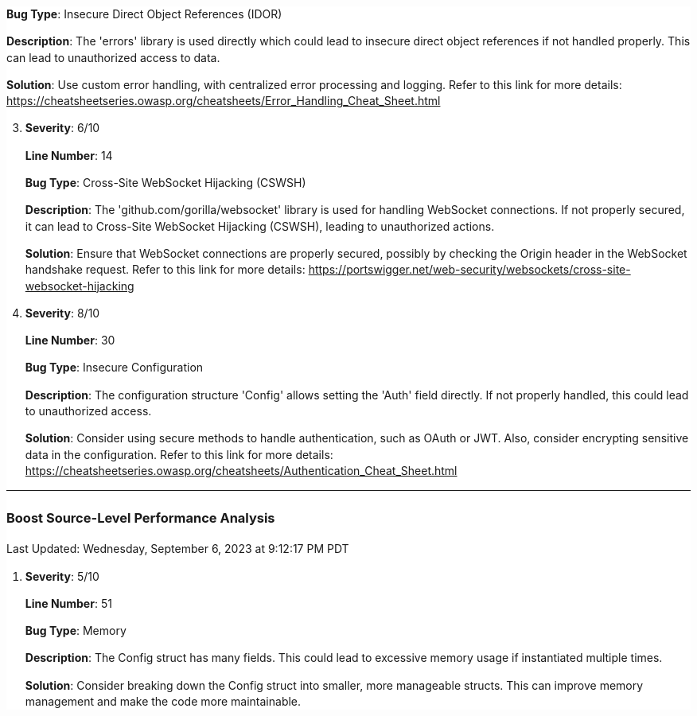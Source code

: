    **Bug Type**: Insecure Direct Object References (IDOR)

   **Description**: The 'errors' library is used directly which could lead to insecure direct object references if not handled properly. This can lead to unauthorized access to data.

   **Solution**: Use custom error handling, with centralized error processing and logging. Refer to this link for more details: https://cheatsheetseries.owasp.org/cheatsheets/Error_Handling_Cheat_Sheet.html


3. **Severity**: 6/10

   **Line Number**: 14

   **Bug Type**: Cross-Site WebSocket Hijacking (CSWSH)

   **Description**: The 'github.com/gorilla/websocket' library is used for handling WebSocket connections. If not properly secured, it can lead to Cross-Site WebSocket Hijacking (CSWSH), leading to unauthorized actions.

   **Solution**: Ensure that WebSocket connections are properly secured, possibly by checking the Origin header in the WebSocket handshake request. Refer to this link for more details: https://portswigger.net/web-security/websockets/cross-site-websocket-hijacking


4. **Severity**: 8/10

   **Line Number**: 30

   **Bug Type**: Insecure Configuration

   **Description**: The configuration structure 'Config' allows setting the 'Auth' field directly. If not properly handled, this could lead to unauthorized access.

   **Solution**: Consider using secure methods to handle authentication, such as OAuth or JWT. Also, consider encrypting sensitive data in the configuration. Refer to this link for more details: https://cheatsheetseries.owasp.org/cheatsheets/Authentication_Cheat_Sheet.html






---

### Boost Source-Level Performance Analysis

Last Updated: Wednesday, September 6, 2023 at 9:12:17 PM PDT

1. **Severity**: 5/10

   **Line Number**: 51

   **Bug Type**: Memory

   **Description**: The Config struct has many fields. This could lead to excessive memory usage if instantiated multiple times.

   **Solution**: Consider breaking down the Config struct into smaller, more manageable structs. This can improve memory management and make the code more maintainable.



